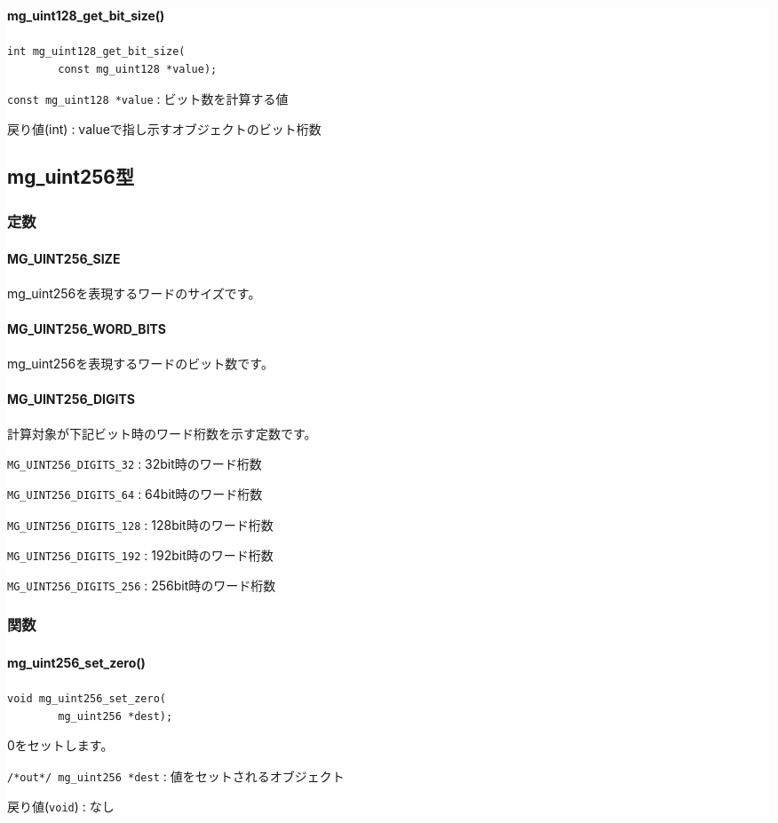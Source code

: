 #### mg_uint128_get_bit_size()
```
int mg_uint128_get_bit_size(
		const mg_uint128 *value);
```

`const mg_uint128 *value`
: ビット数を計算する値

戻り値(int)
: valueで指し示すオブジェクトのビット桁数

## mg_uint256型


### 定数

#### MG_UINT256_SIZE
mg_uint256を表現するワードのサイズです。

#### MG_UINT256_WORD_BITS
mg_uint256を表現するワードのビット数です。

#### MG_UINT256_DIGITS
計算対象が下記ビット時のワード桁数を示す定数です。

`MG_UINT256_DIGITS_32`
: 32bit時のワード桁数

`MG_UINT256_DIGITS_64`
: 64bit時のワード桁数

`MG_UINT256_DIGITS_128`
: 128bit時のワード桁数

`MG_UINT256_DIGITS_192`
: 192bit時のワード桁数

`MG_UINT256_DIGITS_256`
: 256bit時のワード桁数

### 関数

#### mg_uint256_set_zero()
```
void mg_uint256_set_zero(
		mg_uint256 *dest);
```

0をセットします。

`/*out*/ mg_uint256 *dest`
: 値をセットされるオブジェクト

戻り値(`void`)
: なし
